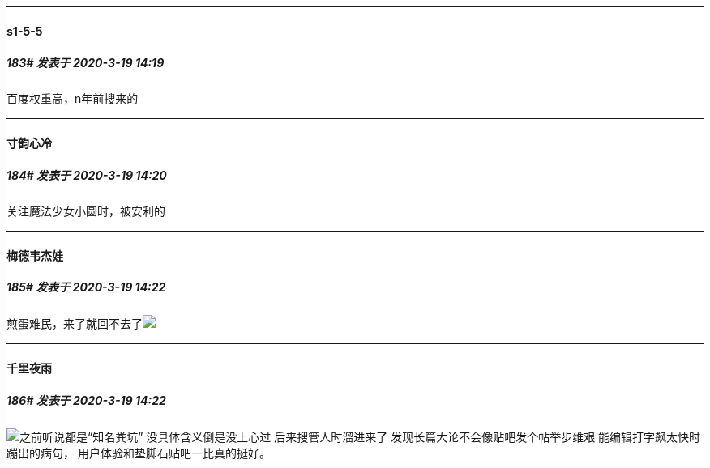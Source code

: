 




*****

####  s1-5-5  
##### 183#       发表于 2020-3-19 14:19




百度权重高，n年前搜来的







*****

####  寸韵心冷  
##### 184#       发表于 2020-3-19 14:20




关注魔法少女小圆时，被安利的







*****

####  梅德韦杰娃  
##### 185#       发表于 2020-3-19 14:22




煎蛋难民，来了就回不去了<img src="https://static.saraba1st.com/image/smiley/face2017/001.png" referrerpolicy="no-referrer">







*****

####  千里夜雨  
##### 186#       发表于 2020-3-19 14:22



<img src="https://static.saraba1st.com/image/smiley/face2017/067.png" referrerpolicy="no-referrer">之前听说都是“知名粪坑”
没具体含义倒是没上心过
后来搜管人时溜进来了
发现长篇大论不会像贴吧发个帖举步维艰
能编辑打字飙太快时蹦出的病句，
用户体验和垫脚石贴吧一比真的挺好。
